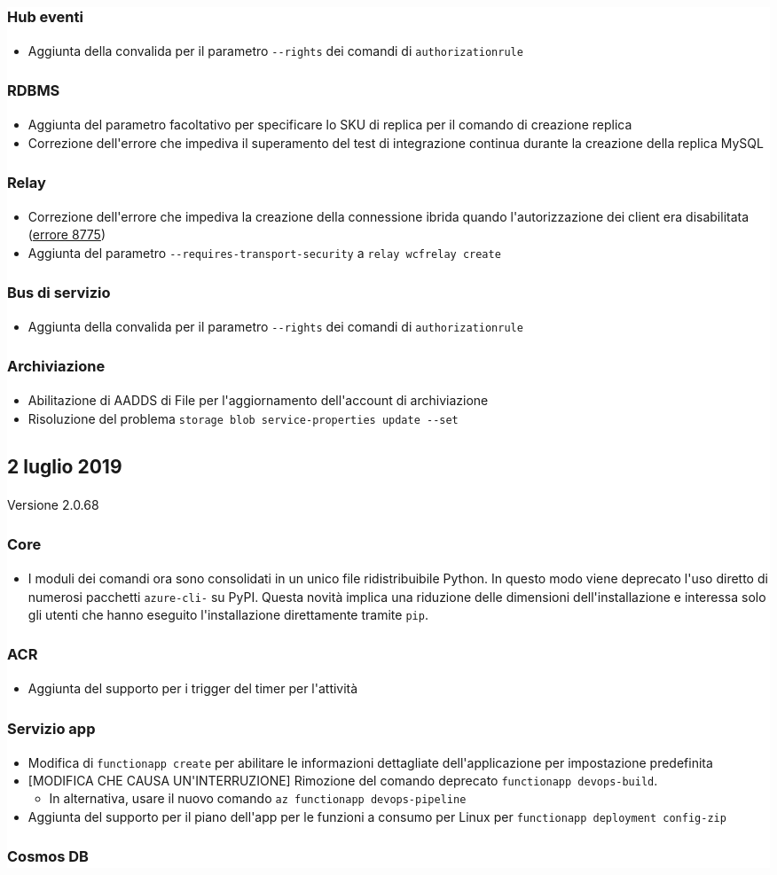 ### <a name="eventhubs"></a>Hub eventi

* Aggiunta della convalida per il parametro `--rights` dei comandi di `authorizationrule`

### <a name="rdbms"></a>RDBMS

* Aggiunta del parametro facoltativo per specificare lo SKU di replica per il comando di creazione replica
* Correzione dell'errore che impediva il superamento del test di integrazione continua durante la creazione della replica MySQL

### <a name="relay"></a>Relay

* Correzione dell'errore che impediva la creazione della connessione ibrida quando l'autorizzazione dei client era disabilitata ([errore 8775](https://github.com/azure/azure-cli/issues/8775))
* Aggiunta del parametro `--requires-transport-security` a `relay wcfrelay create`

### <a name="servicebus"></a>Bus di servizio

* Aggiunta della convalida per il parametro `--rights` dei comandi di `authorizationrule`

### <a name="storage"></a>Archiviazione

* Abilitazione di AADDS di File per l'aggiornamento dell'account di archiviazione
* Risoluzione del problema `storage blob service-properties update --set`

## <a name="july-2-2019"></a>2 luglio 2019

Versione 2.0.68

### <a name="core"></a>Core

* I moduli dei comandi ora sono consolidati in un unico file ridistribuibile Python. In questo modo viene deprecato l'uso diretto di numerosi pacchetti `azure-cli-` su PyPI.
  Questa novità implica una riduzione delle dimensioni dell'installazione e interessa solo gli utenti che hanno eseguito l'installazione direttamente tramite `pip`.

### <a name="acr"></a>ACR

* Aggiunta del supporto per i trigger del timer per l'attività

### <a name="appservice"></a>Servizio app

* Modifica di `functionapp create` per abilitare le informazioni dettagliate dell'applicazione per impostazione predefinita
* [MODIFICA CHE CAUSA UN'INTERRUZIONE] Rimozione del comando deprecato `functionapp devops-build`.
  *  In alternativa, usare il nuovo comando `az functionapp devops-pipeline`
* Aggiunta del supporto per il piano dell'app per le funzioni a consumo per Linux per `functionapp deployment config-zip`

### <a name="cosmos-db"></a>Cosmos DB
